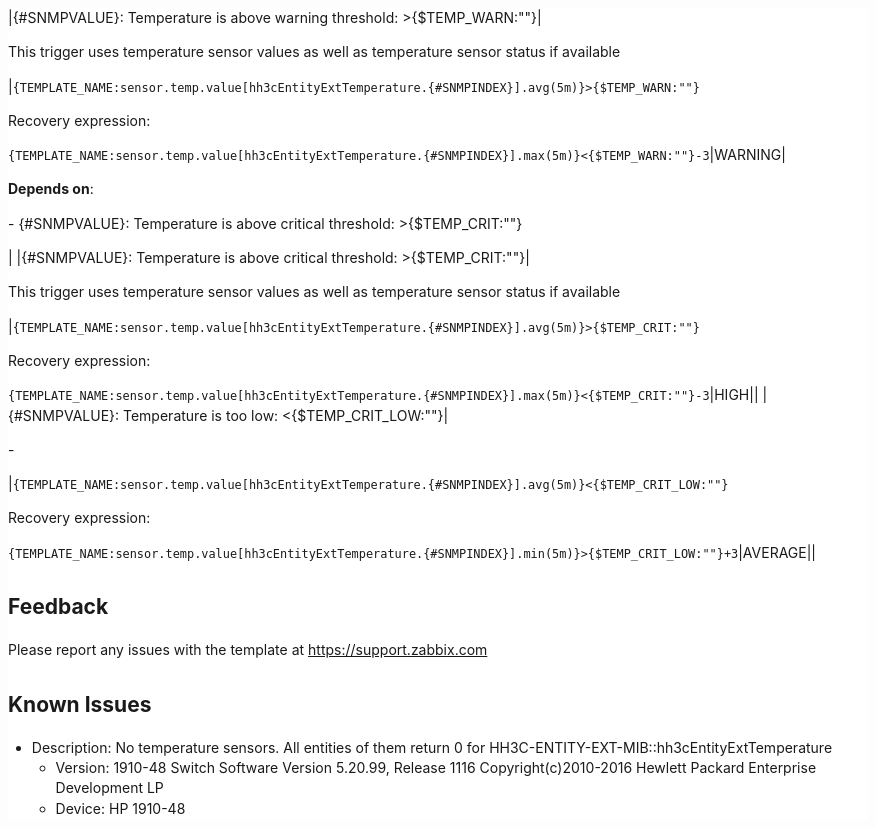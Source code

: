 |{#SNMPVALUE}: Temperature is above warning threshold: >{$TEMP_WARN:""}|<p>This trigger uses temperature sensor values as well as temperature sensor status if available</p>|`{TEMPLATE_NAME:sensor.temp.value[hh3cEntityExtTemperature.{#SNMPINDEX}].avg(5m)}>{$TEMP_WARN:""}`<p>Recovery expression:</p>`{TEMPLATE_NAME:sensor.temp.value[hh3cEntityExtTemperature.{#SNMPINDEX}].max(5m)}<{$TEMP_WARN:""}-3`|WARNING|<p>**Depends on**:</p><p>- {#SNMPVALUE}: Temperature is above critical threshold: >{$TEMP_CRIT:""}</p>|
|{#SNMPVALUE}: Temperature is above critical threshold: >{$TEMP_CRIT:""}|<p>This trigger uses temperature sensor values as well as temperature sensor status if available</p>|`{TEMPLATE_NAME:sensor.temp.value[hh3cEntityExtTemperature.{#SNMPINDEX}].avg(5m)}>{$TEMP_CRIT:""}`<p>Recovery expression:</p>`{TEMPLATE_NAME:sensor.temp.value[hh3cEntityExtTemperature.{#SNMPINDEX}].max(5m)}<{$TEMP_CRIT:""}-3`|HIGH||
|{#SNMPVALUE}: Temperature is too low: <{$TEMP_CRIT_LOW:""}|<p>-</p>|`{TEMPLATE_NAME:sensor.temp.value[hh3cEntityExtTemperature.{#SNMPINDEX}].avg(5m)}<{$TEMP_CRIT_LOW:""}`<p>Recovery expression:</p>`{TEMPLATE_NAME:sensor.temp.value[hh3cEntityExtTemperature.{#SNMPINDEX}].min(5m)}>{$TEMP_CRIT_LOW:""}+3`|AVERAGE||

## Feedback

Please report any issues with the template at https://support.zabbix.com

## Known Issues

- Description: No temperature sensors. All entities of them return 0 for HH3C-ENTITY-EXT-MIB::hh3cEntityExtTemperature
  - Version: 1910-48 Switch Software Version 5.20.99, Release 1116 Copyright(c)2010-2016 Hewlett Packard Enterprise Development LP
  - Device: HP 1910-48

